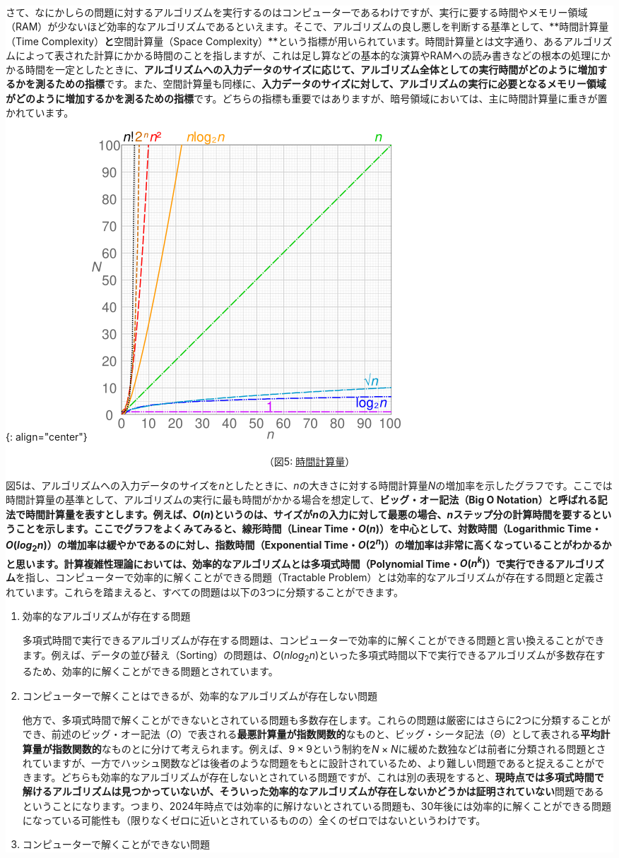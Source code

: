 さて、なにかしらの問題に対するアルゴリズムを実行するのはコンピューターであるわけですが、実行に要する時間やメモリー領域（RAM）が少ないほど効率的なアルゴリズムであるといえます。そこで、アルゴリズムの良し悪しを判断する基準として、**時間計算量（Time Complexity）**と**空間計算量（Space Complexity）**という指標が用いられています。時間計算量とは文字通り、あるアルゴリズムによって表された計算にかかる時間のことを指しますが、これは足し算などの基本的な演算やRAMへの読み書きなどの根本の処理にかかる時間を一定としたときに、**アルゴリズムへの入力データのサイズに応じて、アルゴリズム全体としての実行時間がどのように増加するかを測るための指標**です。また、空間計算量も同様に、**入力データのサイズに対して、アルゴリズムの実行に必要となるメモリー領域がどのように増加するかを測るための指標**です。どちらの指標も重要ではありますが、暗号領域においては、主に時間計算量に重きが置かれています。

{: align="center"}
![](/assets/2024-10-04/5.png)
<p style="text-align: center;">（図5: <a href="https://en.wikipedia.org/wiki/Time_complexity" target="_blank">時間計算量</a>）</p>

図5は、アルゴリズムへの入力データのサイズを$n$としたときに、$n$の大きさに対する時間計算量$N$の増加率を示したグラフです。ここでは時間計算量の基準として、アルゴリズムの実行に最も時間がかかる場合を想定して、**ビッグ・オー記法（Big O Notation）**と呼ばれる記法で時間計算量を表すとします。例えば、$O(n)$というのは、サイズが$n$の入力に対して最悪の場合、$n$ステップ分の計算時間を要するということを示します。ここでグラフをよくみてみると、線形時間（Linear Time・$O(n)$）を中心として、対数時間（Logarithmic Time・$O(log_{2}n)$）の増加率は緩やかであるのに対し、指数時間（Exponential Time・$O(2^n)$）の増加率は非常に高くなっていることがわかるかと思います。計算複雑性理論においては、効率的なアルゴリズムとは**多項式時間（Polynomial Time・$O(n^k)$）で実行できるアルゴリズム**を指し、コンピューターで効率的に解くことができる問題（Tractable Problem）とは効率的なアルゴリズムが存在する問題と定義されています。これらを踏まえると、すべての問題は以下の3つに分類することができます。

1. 効率的なアルゴリズムが存在する問題

    多項式時間で実行できるアルゴリズムが存在する問題は、コンピューターで効率的に解くことができる問題と言い換えることができます。例えば、データの並び替え（Sorting）の問題は、$O(nlog_{2}n)$といった多項式時間以下で実行できるアルゴリズムが多数存在するため、効率的に解くことができる問題とされています。

2. コンピューターで解くことはできるが、効率的なアルゴリズムが存在しない問題

    他方で、多項式時間で解くことができないとされている問題も多数存在します。これらの問題は厳密にはさらに2つに分類することができ、前述のビッグ・オー記法（$O$）で表される**最悪計算量が指数関数的**なものと、ビッグ・シータ記法（$\Theta$）として表される**平均計算量が指数関数的**なものとに分けて考えられます。例えば、$9×9$という制約を$N×N$に緩めた数独などは前者に分類される問題とされていますが、一方でハッシュ関数などは後者のような問題をもとに設計されているため、より難しい問題であると捉えることができます。どちらも効率的なアルゴリズムが存在しないとされている問題ですが、これは別の表現をすると、**現時点では多項式時間で解けるアルゴリズムは見つかっていないが、そういった効率的なアルゴリズムが存在しないかどうかは証明されていない**問題であるということになります。つまり、2024年時点では効率的に解けないとされている問題も、30年後には効率的に解くことができる問題になっている可能性も（限りなくゼロに近いとされているものの）全くのゼロではないというわけです。

3. コンピューターで解くことができない問題
